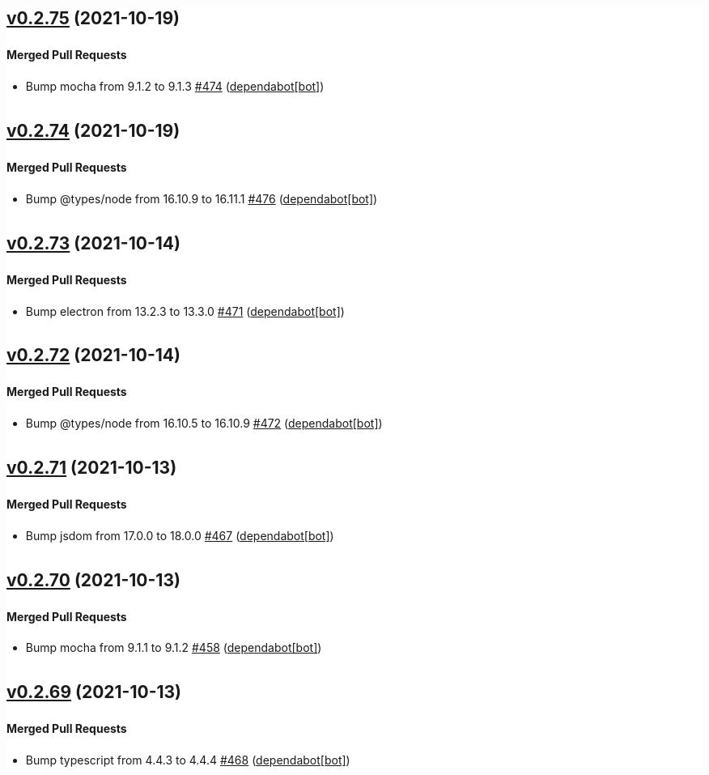## [v0.2.75](https://github.com/chef/chef-workstation-app/tree/v0.2.75) (2021-10-19)

#### Merged Pull Requests
- Bump mocha from 9.1.2 to 9.1.3 [#474](https://github.com/chef/chef-workstation-app/pull/474) ([dependabot[bot]](https://github.com/dependabot[bot]))

## [v0.2.74](https://github.com/chef/chef-workstation-app/tree/v0.2.74) (2021-10-19)

#### Merged Pull Requests
- Bump @types/node from 16.10.9 to 16.11.1 [#476](https://github.com/chef/chef-workstation-app/pull/476) ([dependabot[bot]](https://github.com/dependabot[bot]))

## [v0.2.73](https://github.com/chef/chef-workstation-app/tree/v0.2.73) (2021-10-14)

#### Merged Pull Requests
- Bump electron from 13.2.3 to 13.3.0 [#471](https://github.com/chef/chef-workstation-app/pull/471) ([dependabot[bot]](https://github.com/dependabot[bot]))

## [v0.2.72](https://github.com/chef/chef-workstation-app/tree/v0.2.72) (2021-10-14)

#### Merged Pull Requests
- Bump @types/node from 16.10.5 to 16.10.9 [#472](https://github.com/chef/chef-workstation-app/pull/472) ([dependabot[bot]](https://github.com/dependabot[bot]))

## [v0.2.71](https://github.com/chef/chef-workstation-app/tree/v0.2.71) (2021-10-13)

#### Merged Pull Requests
- Bump jsdom from 17.0.0 to 18.0.0 [#467](https://github.com/chef/chef-workstation-app/pull/467) ([dependabot[bot]](https://github.com/dependabot[bot]))

## [v0.2.70](https://github.com/chef/chef-workstation-app/tree/v0.2.70) (2021-10-13)

#### Merged Pull Requests
- Bump mocha from 9.1.1 to 9.1.2 [#458](https://github.com/chef/chef-workstation-app/pull/458) ([dependabot[bot]](https://github.com/dependabot[bot]))

## [v0.2.69](https://github.com/chef/chef-workstation-app/tree/v0.2.69) (2021-10-13)

#### Merged Pull Requests
- Bump typescript from 4.4.3 to 4.4.4 [#468](https://github.com/chef/chef-workstation-app/pull/468) ([dependabot[bot]](https://github.com/dependabot[bot]))
